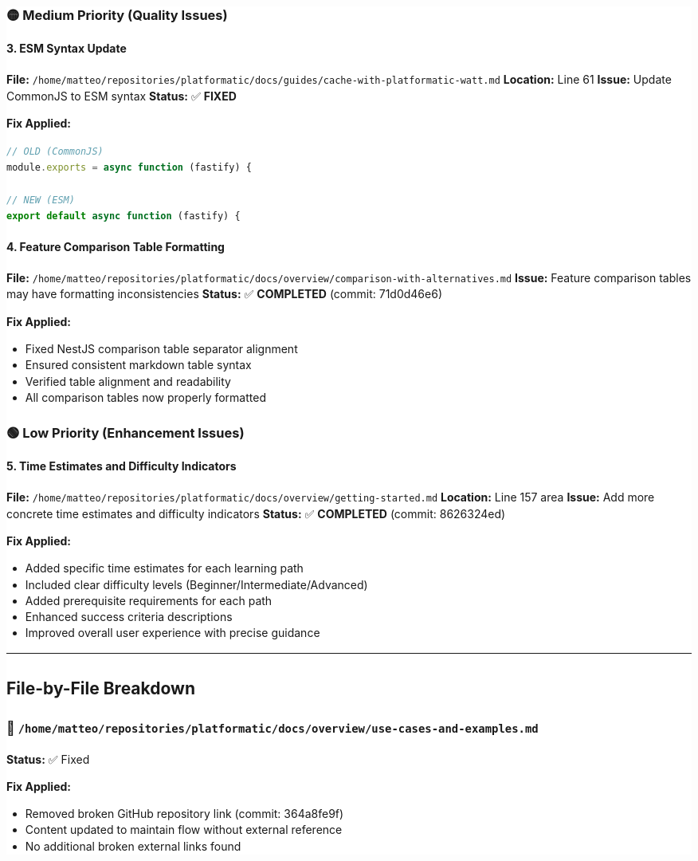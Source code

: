 ### 🟡 Medium Priority (Quality Issues)

#### 3. ESM Syntax Update
**File:** `/home/matteo/repositories/platformatic/docs/guides/cache-with-platformatic-watt.md`
**Location:** Line 61
**Issue:** Update CommonJS to ESM syntax
**Status:** ✅ **FIXED**

**Fix Applied:**
```javascript
// OLD (CommonJS)
module.exports = async function (fastify) {

// NEW (ESM)
export default async function (fastify) {
```

#### 4. Feature Comparison Table Formatting
**File:** `/home/matteo/repositories/platformatic/docs/overview/comparison-with-alternatives.md`
**Issue:** Feature comparison tables may have formatting inconsistencies
**Status:** ✅ **COMPLETED** (commit: 71d0d46e6)

**Fix Applied:**
- Fixed NestJS comparison table separator alignment
- Ensured consistent markdown table syntax
- Verified table alignment and readability
- All comparison tables now properly formatted

### 🟢 Low Priority (Enhancement Issues)

#### 5. Time Estimates and Difficulty Indicators
**File:** `/home/matteo/repositories/platformatic/docs/overview/getting-started.md`
**Location:** Line 157 area
**Issue:** Add more concrete time estimates and difficulty indicators
**Status:** ✅ **COMPLETED** (commit: 8626324ed)

**Fix Applied:**
- Added specific time estimates for each learning path
- Included clear difficulty levels (Beginner/Intermediate/Advanced)
- Added prerequisite requirements for each path
- Enhanced success criteria descriptions
- Improved overall user experience with precise guidance

---

## File-by-File Breakdown

### 📁 `/home/matteo/repositories/platformatic/docs/overview/use-cases-and-examples.md`
**Status:** ✅ Fixed

**Fix Applied:**
- Removed broken GitHub repository link (commit: 364a8fe9f)
- Content updated to maintain flow without external reference
- No additional broken external links found
